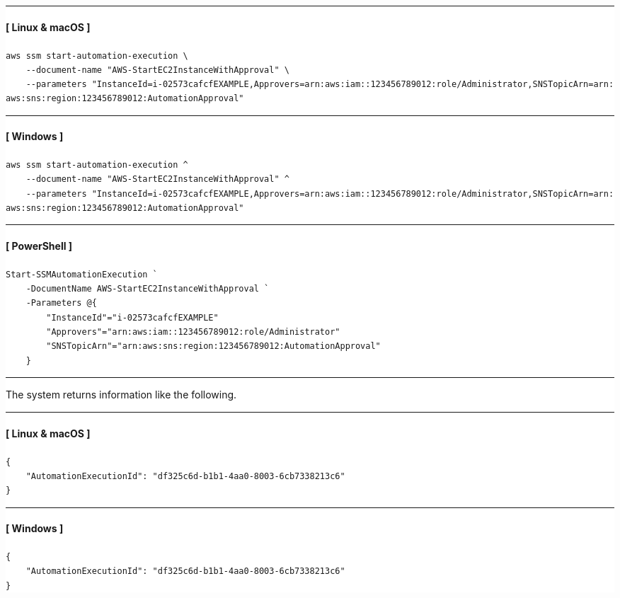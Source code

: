 ------
#### [ Linux & macOS ]

   ```
   aws ssm start-automation-execution \
       --document-name "AWS-StartEC2InstanceWithApproval" \
       --parameters "InstanceId=i-02573cafcfEXAMPLE,Approvers=arn:aws:iam::123456789012:role/Administrator,SNSTopicArn=arn:aws:sns:region:123456789012:AutomationApproval"
   ```

------
#### [ Windows ]

   ```
   aws ssm start-automation-execution ^
       --document-name "AWS-StartEC2InstanceWithApproval" ^
       --parameters "InstanceId=i-02573cafcfEXAMPLE,Approvers=arn:aws:iam::123456789012:role/Administrator,SNSTopicArn=arn:aws:sns:region:123456789012:AutomationApproval"
   ```

------
#### [ PowerShell ]

   ```
   Start-SSMAutomationExecution `
       -DocumentName AWS-StartEC2InstanceWithApproval `
       -Parameters @{
           "InstanceId"="i-02573cafcfEXAMPLE"
           "Approvers"="arn:aws:iam::123456789012:role/Administrator"
           "SNSTopicArn"="arn:aws:sns:region:123456789012:AutomationApproval"
       }
   ```

------

   The system returns information like the following\.

------
#### [ Linux & macOS ]

   ```
   {
       "AutomationExecutionId": "df325c6d-b1b1-4aa0-8003-6cb7338213c6"
   }
   ```

------
#### [ Windows ]

   ```
   {
       "AutomationExecutionId": "df325c6d-b1b1-4aa0-8003-6cb7338213c6"
   }
   ```

